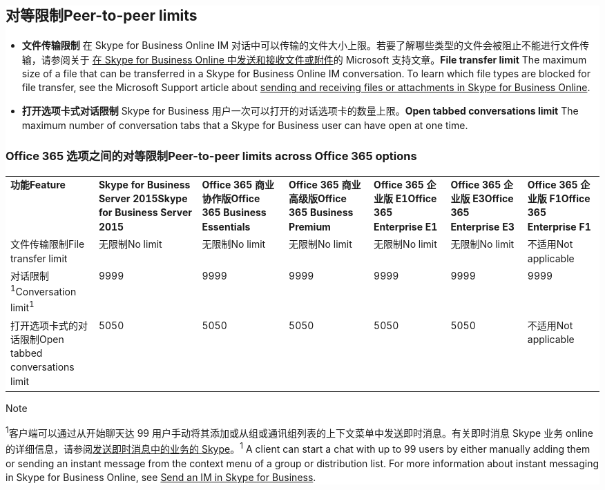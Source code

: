 ## <a name="peer-to-peer-limits"></a><span data-ttu-id="a7076-111">对等限制</span><span class="sxs-lookup"><span data-stu-id="a7076-111">Peer-to-peer limits</span></span>
<span data-ttu-id="a7076-112"><a name="bkmk_P2P_LyncOnlineLimits"> </a></span><span class="sxs-lookup"><span data-stu-id="a7076-112"></span></span>

- <span data-ttu-id="a7076-p102">**文件传输限制** 在 Skype for Business Online IM 对话中可以传输的文件大小上限。若要了解哪些类型的文件会被阻止不能进行文件传输，请参阅关于 [在 Skype for Business Online 中发送和接收文件或附件](https://go.microsoft.com/fwlink/?LinkId=398280)的 Microsoft 支持文章。</span><span class="sxs-lookup"><span data-stu-id="a7076-p102">**File transfer limit** The maximum size of a file that can be transferred in a Skype for Business Online IM conversation. To learn which file types are blocked for file transfer, see the Microsoft Support article about [sending and receiving files or attachments in Skype for Business Online](https://go.microsoft.com/fwlink/?LinkId=398280).</span></span>
    
- <span data-ttu-id="a7076-115">**打开选项卡式对话限制** Skype for Business 用户一次可以打开的对话选项卡的数量上限。</span><span class="sxs-lookup"><span data-stu-id="a7076-115">**Open tabbed conversations limit** The maximum number of conversation tabs that a Skype for Business user can have open at one time.</span></span> 
    
### <a name="peer-to-peer-limits-across-office-365-options"></a><span data-ttu-id="a7076-116">Office 365 选项之间的对等限制</span><span class="sxs-lookup"><span data-stu-id="a7076-116">Peer-to-peer limits across Office 365 options</span></span>

||||||||
|:-----|:-----|:-----|:-----|:-----|:-----|:-----|
|<span data-ttu-id="a7076-117">**功能**</span><span class="sxs-lookup"><span data-stu-id="a7076-117">**Feature**</span></span> <br/> |<span data-ttu-id="a7076-118">**Skype for Business Server 2015**</span><span class="sxs-lookup"><span data-stu-id="a7076-118">**Skype for Business Server 2015**</span></span> <br/> |<span data-ttu-id="a7076-119">**Office 365 商业协作版**</span><span class="sxs-lookup"><span data-stu-id="a7076-119">**Office 365 Business Essentials**</span></span> <br/> |<span data-ttu-id="a7076-120">**Office 365 商业高级版**</span><span class="sxs-lookup"><span data-stu-id="a7076-120">**Office 365 Business Premium**</span></span> <br/> |<span data-ttu-id="a7076-121">**Office 365 企业版 E1**</span><span class="sxs-lookup"><span data-stu-id="a7076-121">**Office 365 Enterprise E1**</span></span> <br/> |<span data-ttu-id="a7076-122">**Office 365 企业版 E3**</span><span class="sxs-lookup"><span data-stu-id="a7076-122">**Office 365 Enterprise E3**</span></span> <br/> |<span data-ttu-id="a7076-123">**Office 365 企业版 F1**</span><span class="sxs-lookup"><span data-stu-id="a7076-123">**Office 365 Enterprise F1**</span></span> <br/> |
|<span data-ttu-id="a7076-124">文件传输限制</span><span class="sxs-lookup"><span data-stu-id="a7076-124">File transfer limit</span></span>  <br/> |<span data-ttu-id="a7076-125">无限制</span><span class="sxs-lookup"><span data-stu-id="a7076-125">No limit</span></span>  <br/> |<span data-ttu-id="a7076-126">无限制</span><span class="sxs-lookup"><span data-stu-id="a7076-126">No limit</span></span>  <br/> |<span data-ttu-id="a7076-127">无限制</span><span class="sxs-lookup"><span data-stu-id="a7076-127">No limit</span></span>  <br/> |<span data-ttu-id="a7076-128">无限制</span><span class="sxs-lookup"><span data-stu-id="a7076-128">No limit</span></span>  <br/> |<span data-ttu-id="a7076-129">无限制</span><span class="sxs-lookup"><span data-stu-id="a7076-129">No limit</span></span>  <br/> |<span data-ttu-id="a7076-130">不适用</span><span class="sxs-lookup"><span data-stu-id="a7076-130">Not applicable</span></span>  <br/> |
|<span data-ttu-id="a7076-131">对话限制<sup>1</sup></span><span class="sxs-lookup"><span data-stu-id="a7076-131">Conversation limit<sup>1</sup></span></span> <br/> |<span data-ttu-id="a7076-132">99</span><span class="sxs-lookup"><span data-stu-id="a7076-132">99</span></span>  <br/> |<span data-ttu-id="a7076-133">99</span><span class="sxs-lookup"><span data-stu-id="a7076-133">99</span></span>  <br/> |<span data-ttu-id="a7076-134">99</span><span class="sxs-lookup"><span data-stu-id="a7076-134">99</span></span>  <br/> |<span data-ttu-id="a7076-135">99</span><span class="sxs-lookup"><span data-stu-id="a7076-135">99</span></span>  <br/> |<span data-ttu-id="a7076-136">99</span><span class="sxs-lookup"><span data-stu-id="a7076-136">99</span></span>  <br/> |<span data-ttu-id="a7076-137">99</span><span class="sxs-lookup"><span data-stu-id="a7076-137">99</span></span>  <br/> |
|<span data-ttu-id="a7076-138">打开选项卡式的对话限制</span><span class="sxs-lookup"><span data-stu-id="a7076-138">Open tabbed conversations limit</span></span>  <br/> |<span data-ttu-id="a7076-139">50</span><span class="sxs-lookup"><span data-stu-id="a7076-139">50</span></span>  <br/> |<span data-ttu-id="a7076-140">50</span><span class="sxs-lookup"><span data-stu-id="a7076-140">50</span></span>  <br/> |<span data-ttu-id="a7076-141">50</span><span class="sxs-lookup"><span data-stu-id="a7076-141">50</span></span>  <br/> |<span data-ttu-id="a7076-142">50</span><span class="sxs-lookup"><span data-stu-id="a7076-142">50</span></span>  <br/> |<span data-ttu-id="a7076-143">50</span><span class="sxs-lookup"><span data-stu-id="a7076-143">50</span></span>  <br/> |<span data-ttu-id="a7076-144">不适用</span><span class="sxs-lookup"><span data-stu-id="a7076-144">Not applicable</span></span>  <br/> |
   
> [!NOTE]
> <span data-ttu-id="a7076-p103"><sup>1</sup>客户端可以通过从开始聊天达 99 用户手动将其添加或从组或通讯组列表的上下文菜单中发送即时消息。有关即时消息 Skype 业务 online 的详细信息，请参阅[发送即时消息中的业务的 Skype](https://go.microsoft.com/fwlink/?linkid=533412)。</span><span class="sxs-lookup"><span data-stu-id="a7076-p103"><sup>1</sup> A client can start a chat with up to 99 users by either manually adding them or sending an instant message from the context menu of a group or distribution list. For more information about instant messaging in Skype for Business Online, see [Send an IM in Skype for Business](https://go.microsoft.com/fwlink/?linkid=533412).</span></span> 
  